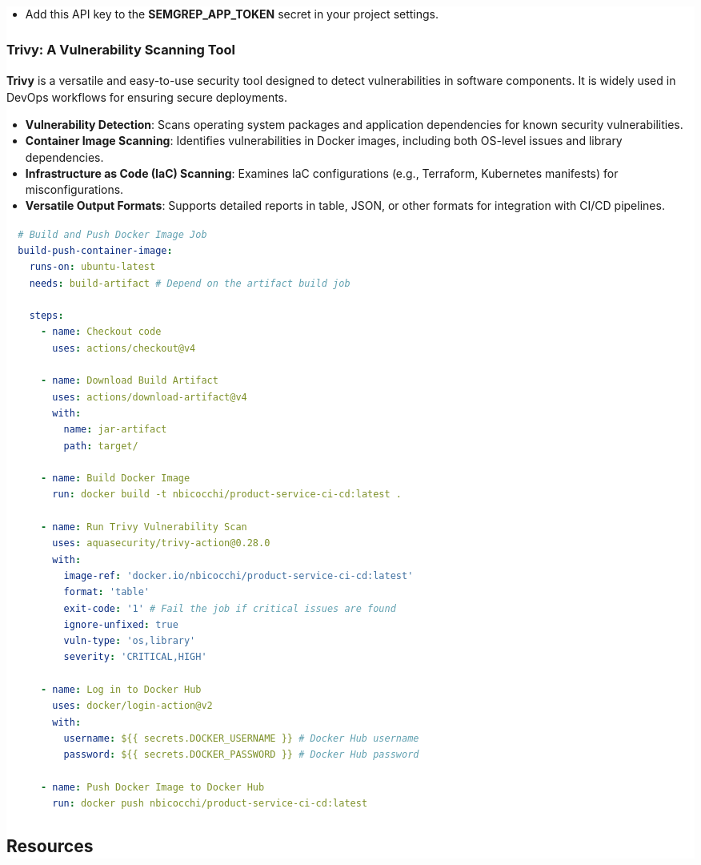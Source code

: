 * Add this API key to the **SEMGREP_APP_TOKEN** secret in your project settings.



### Trivy: A Vulnerability Scanning Tool

**Trivy** is a versatile and easy-to-use security tool designed to detect vulnerabilities in software components. It is widely used in DevOps workflows for ensuring secure deployments.

- **Vulnerability Detection**: Scans operating system packages and application dependencies for known security vulnerabilities.
- **Container Image Scanning**: Identifies vulnerabilities in Docker images, including both OS-level issues and library dependencies.
- **Infrastructure as Code (IaC) Scanning**: Examines IaC configurations (e.g., Terraform, Kubernetes manifests) for misconfigurations.
- **Versatile Output Formats**: Supports detailed reports in table, JSON, or other formats for integration with CI/CD pipelines.

```yaml
  # Build and Push Docker Image Job
  build-push-container-image:
    runs-on: ubuntu-latest
    needs: build-artifact # Depend on the artifact build job

    steps:
      - name: Checkout code
        uses: actions/checkout@v4

      - name: Download Build Artifact
        uses: actions/download-artifact@v4
        with:
          name: jar-artifact
          path: target/

      - name: Build Docker Image
        run: docker build -t nbicocchi/product-service-ci-cd:latest .

      - name: Run Trivy Vulnerability Scan
        uses: aquasecurity/trivy-action@0.28.0
        with:
          image-ref: 'docker.io/nbicocchi/product-service-ci-cd:latest'
          format: 'table'
          exit-code: '1' # Fail the job if critical issues are found
          ignore-unfixed: true
          vuln-type: 'os,library'
          severity: 'CRITICAL,HIGH'

      - name: Log in to Docker Hub
        uses: docker/login-action@v2
        with:
          username: ${{ secrets.DOCKER_USERNAME }} # Docker Hub username
          password: ${{ secrets.DOCKER_PASSWORD }} # Docker Hub password

      - name: Push Docker Image to Docker Hub
        run: docker push nbicocchi/product-service-ci-cd:latest
```

## Resources

